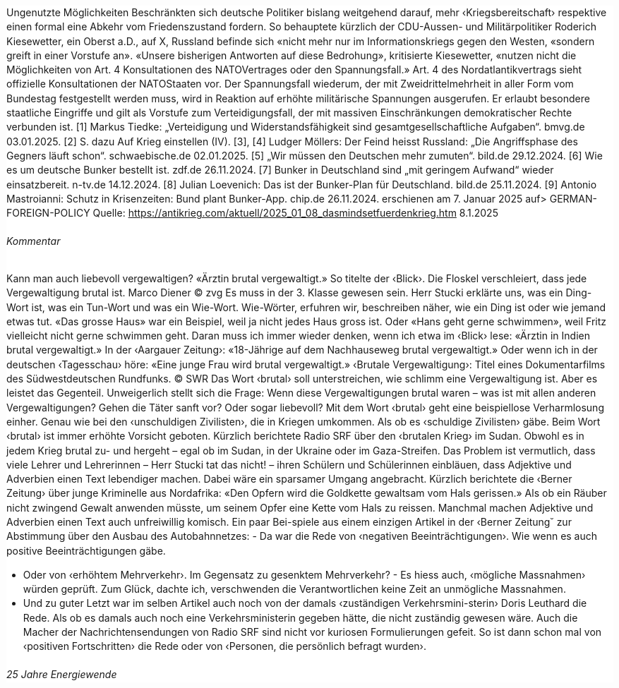 Ungenutzte Möglichkeiten Beschränkten sich deutsche Politiker bislang weitgehend darauf, mehr ‹Kriegsbereitschaft› respektive einen formal eine Abkehr vom Friedenszustand fordern. So behauptete kürzlich der CDU-Aussen- und Militärpolitiker Roderich Kiesewetter, ein Oberst a.D., auf X, Russland befinde sich «nicht mehr nur im Informationskriegs gegen den Westen, «sondern greift in einer Vorstufe an». «Unsere bisherigen Antworten auf diese Bedrohung», kritisierte Kiesewetter, «nutzen nicht die Möglichkeiten von Art. 4 Konsultationen des NATOVertrages oder den Spannungsfall.» Art. 4 des Nordatlantikvertrags sieht offizielle Konsultationen der NATOStaaten vor. Der Spannungsfall wiederum, der mit Zweidrittelmehrheit in aller Form vom Bundestag festgestellt werden muss, wird in Reaktion auf erhöhte militärische Spannungen ausgerufen. Er erlaubt besondere staatliche Eingriffe und gilt als Vorstufe zum Verteidigungsfall, der mit massiven Einschränkungen demokratischer Rechte verbunden ist.
[1] Markus Tiedke: „Verteidigung und Widerstandsfähigkeit sind gesamtgesellschaftliche Aufgaben“. bmvg.de 03.01.2025.
[2] S. dazu Auf Krieg einstellen (IV). [3], [4] Ludger Möllers: Der Feind heisst Russland: „Die Angriffsphase des Gegners läuft schon“. schwaebische.de 02.01.2025.
[5] „Wir müssen den Deutschen mehr zumuten“. bild.de 29.12.2024. [6] Wie es um deutsche Bunker bestellt ist. zdf.de 26.11.2024.
[7] Bunker in Deutschland sind „mit geringem Aufwand“ wieder einsatzbereit. n-tv.de 14.12.2024. [8] Julian Loevenich: Das ist der Bunker-Plan für Deutschland. bild.de 25.11.2024.
[9] Antonio Mastroianni: Schutz in Krisenzeiten: Bund plant Bunker-App. chip.de 26.11.2024. erschienen am 7. Januar 2025 auf> GERMAN-FOREIGN-POLICY Quelle: https://antikrieg.com/aktuell/2025_01_08_dasmindsetfuerdenkrieg.htm 8.1.2025
###### Kommentar
Kann man auch liebevoll vergewaltigen? «Ärztin brutal vergewaltigt.»  So titelte der ‹Blick›. Die Floskel verschleiert, dass jede Vergewaltigung brutal ist. Marco Diener © zvg Es muss in der 3. Klasse gewesen sein. Herr Stucki erklärte uns, was ein Ding-Wort ist, was ein Tun-Wort und was ein Wie-Wort. Wie-Wörter, erfuhren wir, beschreiben näher, wie ein Ding ist oder wie jemand etwas tut. «Das grosse Haus» war ein Beispiel, weil ja nicht jedes Haus gross ist. Oder «Hans geht gerne schwimmen», weil Fritz vielleicht nicht gerne schwimmen geht. Daran muss ich immer wieder denken, wenn ich etwa im ‹Blick› lese: «Ärztin in Indien brutal vergewaltigt.» In der ‹Aargauer Zeitung›: «18-Jährige auf dem Nachhauseweg brutal vergewaltigt.» Oder wenn ich in der deutschen ‹Tagesschau› höre: «Eine junge Frau wird brutal vergewaltigt.» ‹Brutale Vergewaltigung›: Titel eines Dokumentarfilms des Südwestdeutschen Rundfunks. © SWR Das Wort ‹brutal› soll unterstreichen, wie schlimm eine Vergewaltigung ist. Aber es leistet das Gegenteil. Unweigerlich stellt sich die Frage: Wenn diese Vergewaltigungen brutal waren – was ist mit allen anderen Vergewaltigungen? Gehen die Täter sanft vor? Oder sogar liebevoll?
Mit dem Wort ‹brutal› geht eine beispiellose Verharmlosung einher. Genau wie bei den ‹unschuldigen Zivilisten›, die in Kriegen umkommen. Als ob es ‹schuldige Zivilisten› gäbe.
Beim Wort ‹brutal› ist immer erhöhte Vorsicht geboten. Kürzlich berichtete Radio SRF über den ‹brutalen Krieg› im Sudan. Obwohl es in jedem Krieg brutal zu- und hergeht – egal ob im Sudan, in der Ukraine oder im Gaza-Streifen.
Das Problem ist vermutlich, dass viele Lehrer und Lehrerinnen – Herr Stucki tat das nicht! – ihren Schülern und Schülerinnen einbläuen, dass Adjektive und Adverbien einen Text lebendiger machen. Dabei wäre ein sparsamer Umgang angebracht.
Kürzlich berichtete die ‹Berner Zeitung› über junge Kriminelle aus Nordafrika: «Den Opfern wird die Goldkette gewaltsam vom Hals gerissen.» Als ob ein Räuber nicht zwingend Gewalt anwenden müsste, um seinem Opfer eine Kette vom Hals zu reissen.
Manchmal machen Adjektive und Adverbien einen Text auch unfreiwillig komisch. Ein paar Bei-spiele aus einem einzigen Artikel in der ‹Berner Zeitung˘ zur Abstimmung über den Ausbau des Autobahnnetzes: - Da war die Rede von ‹negativen Beeinträchtigungen›. Wie wenn es auch positive Beeinträchtigungen gäbe.
- Oder von ‹erhöhtem Mehrverkehr›. Im Gegensatz zu gesenktem Mehrverkehr? - Es hiess auch, ‹mögliche Massnahmen› würden geprüft. Zum Glück, dachte ich, verschwenden die Verantwortlichen keine Zeit an unmögliche Massnahmen.
- Und zu guter Letzt war im selben Artikel auch noch von der damals ‹zuständigen Verkehrsmini-sterin› Doris Leuthard die Rede. Als ob es damals auch noch eine Verkehrsministerin gegeben hätte, die nicht zuständig gewesen wäre.
Auch die Macher der Nachrichtensendungen von Radio SRF sind nicht vor kuriosen Formulierungen gefeit. So ist dann schon mal von ‹positiven Fortschritten› die Rede oder von ‹Personen, die persönlich befragt wurden›.
###### 25 Jahre Energiewende
